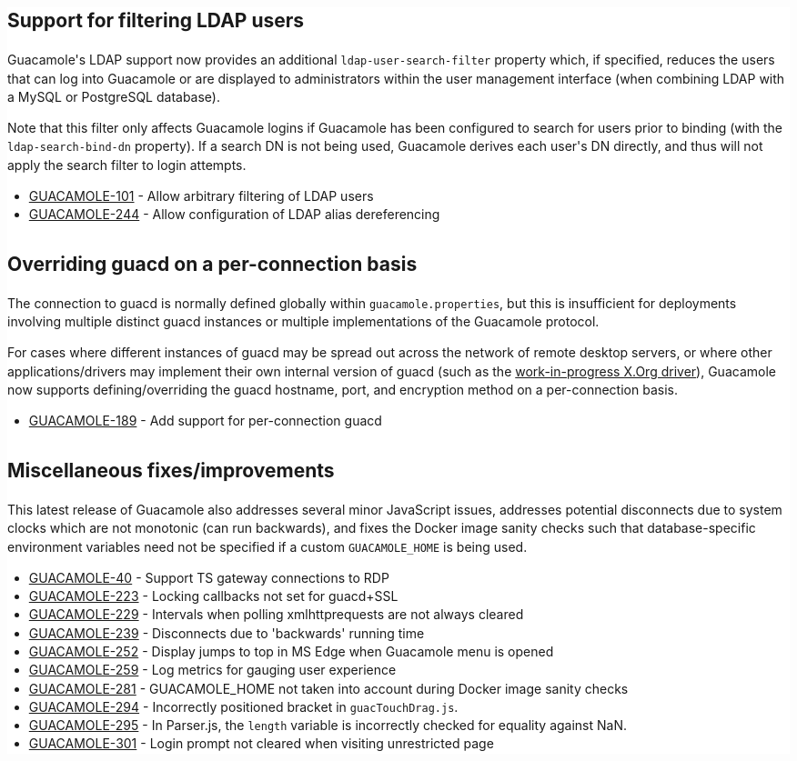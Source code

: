 
Support for filtering LDAP users
--------------------------------

Guacamole's LDAP support now provides an additional `ldap-user-search-filter`
property which, if specified, reduces the users that can log into Guacamole or
are displayed to administrators within the user management interface (when
combining LDAP with a MySQL or PostgreSQL database).

Note that this filter only affects Guacamole logins if Guacamole has been
configured to search for users prior to binding (with the `ldap-search-bind-dn`
property). If a search DN is not being used, Guacamole derives each user's DN
directly, and thus will not apply the search filter to login attempts.

 * [GUACAMOLE-101](https://issues.apache.org/jira/browse/GUACAMOLE-101) - Allow arbitrary filtering of LDAP users
 * [GUACAMOLE-244](https://issues.apache.org/jira/browse/GUACAMOLE-244) - Allow configuration of LDAP alias dereferencing


Overriding guacd on a per-connection basis
------------------------------------------

The connection to guacd is normally defined globally within
`guacamole.properties`, but this is insufficient for deployments involving
multiple distinct guacd instances or multiple implementations of the Guacamole
protocol.

For cases where different instances of guacd may be spread out across the
network of remote desktop servers, or where other applications/drivers may
implement their own internal version of guacd (such as the [work-in-progress
X.Org driver](https://issues.apache.org/jira/browse/GUACAMOLE-168)), Guacamole
now supports defining/overriding the guacd hostname, port, and encryption
method on a per-connection basis.

 * [GUACAMOLE-189](https://issues.apache.org/jira/browse/GUACAMOLE-189) - Add support for per-connection guacd


Miscellaneous fixes/improvements
--------------------------------

This latest release of Guacamole also addresses several minor JavaScript
issues, addresses potential disconnects due to system clocks which are not
monotonic (can run backwards), and fixes the Docker image sanity checks such
that database-specific environment variables need not be specified if a custom
`GUACAMOLE_HOME` is being used.

 * [GUACAMOLE-40](https://issues.apache.org/jira/browse/GUACAMOLE-40) - Support TS gateway connections to RDP
 * [GUACAMOLE-223](https://issues.apache.org/jira/browse/GUACAMOLE-223) - Locking callbacks not set for guacd+SSL
 * [GUACAMOLE-229](https://issues.apache.org/jira/browse/GUACAMOLE-229) - Intervals when polling xmlhttprequests are not always cleared
 * [GUACAMOLE-239](https://issues.apache.org/jira/browse/GUACAMOLE-239) - Disconnects due to 'backwards' running time
 * [GUACAMOLE-252](https://issues.apache.org/jira/browse/GUACAMOLE-252) - Display jumps to top in MS Edge when Guacamole menu is opened
 * [GUACAMOLE-259](https://issues.apache.org/jira/browse/GUACAMOLE-259) - Log metrics for gauging user experience
 * [GUACAMOLE-281](https://issues.apache.org/jira/browse/GUACAMOLE-281) - GUACAMOLE_HOME not taken into account during Docker image sanity checks
 * [GUACAMOLE-294](https://issues.apache.org/jira/browse/GUACAMOLE-294) - Incorrectly positioned bracket in `guacTouchDrag.js`.
 * [GUACAMOLE-295](https://issues.apache.org/jira/browse/GUACAMOLE-295) - In Parser.js, the `length` variable is incorrectly checked for equality against NaN.
 * [GUACAMOLE-301](https://issues.apache.org/jira/browse/GUACAMOLE-301) - Login prompt not cleared when visiting unrestricted page
